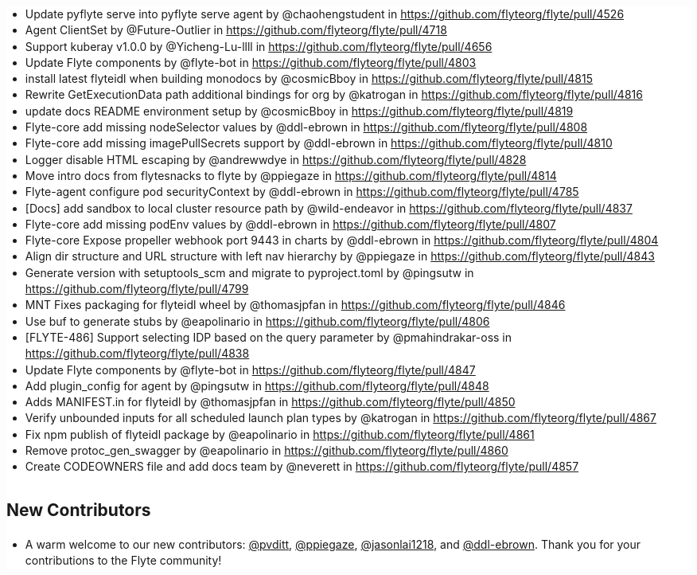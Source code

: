 - Update pyflyte serve into pyflyte serve agent by @chaohengstudent in https://github.com/flyteorg/flyte/pull/4526
- Agent ClientSet by @Future-Outlier in https://github.com/flyteorg/flyte/pull/4718
- Support kuberay v1.0.0 by @Yicheng-Lu-llll in https://github.com/flyteorg/flyte/pull/4656
- Update Flyte components by @flyte-bot in https://github.com/flyteorg/flyte/pull/4803
- install latest flyteidl when building monodocs by @cosmicBboy in https://github.com/flyteorg/flyte/pull/4815
- Rewrite GetExecutionData path additional bindings for org by @katrogan in https://github.com/flyteorg/flyte/pull/4816
- update docs README environment setup by @cosmicBboy in https://github.com/flyteorg/flyte/pull/4819
- Flyte-core add missing nodeSelector values by @ddl-ebrown in https://github.com/flyteorg/flyte/pull/4808
- Flyte-core add missing imagePullSecrets support by @ddl-ebrown in https://github.com/flyteorg/flyte/pull/4810
- Logger disable HTML escaping by @andrewwdye in https://github.com/flyteorg/flyte/pull/4828
- Move intro docs from flytesnacks to flyte by @ppiegaze in https://github.com/flyteorg/flyte/pull/4814
- Flyte-agent configure pod securityContext by @ddl-ebrown in https://github.com/flyteorg/flyte/pull/4785
- [Docs] add sandbox to local cluster resource path by @wild-endeavor in https://github.com/flyteorg/flyte/pull/4837
- Flyte-core add missing podEnv values by @ddl-ebrown in https://github.com/flyteorg/flyte/pull/4807
- Flyte-core Expose propeller webhook port 9443 in charts by @ddl-ebrown in https://github.com/flyteorg/flyte/pull/4804
- Align dir structure and URL structure with left nav hierarchy by @ppiegaze in https://github.com/flyteorg/flyte/pull/4843
- Generate version with setuptools_scm and migrate to pyproject.toml by @pingsutw in https://github.com/flyteorg/flyte/pull/4799
- MNT Fixes packaging for flyteidl wheel by @thomasjpfan in https://github.com/flyteorg/flyte/pull/4846
- Use buf to generate stubs by @eapolinario in https://github.com/flyteorg/flyte/pull/4806
- [FLYTE-486] Support selecting IDP based on the query parameter by @pmahindrakar-oss in https://github.com/flyteorg/flyte/pull/4838
- Update Flyte components by @flyte-bot in https://github.com/flyteorg/flyte/pull/4847
- Add plugin_config for agent by @pingsutw in https://github.com/flyteorg/flyte/pull/4848
- Adds MANIFEST.in for flyteidl by @thomasjpfan in https://github.com/flyteorg/flyte/pull/4850
- Verify unbounded inputs for all scheduled launch plan types by @katrogan in https://github.com/flyteorg/flyte/pull/4867
- Fix npm publish of flyteidl package by @eapolinario in https://github.com/flyteorg/flyte/pull/4861
- Remove protoc_gen_swagger by @eapolinario in https://github.com/flyteorg/flyte/pull/4860
- Create CODEOWNERS file and add docs team by @neverett in https://github.com/flyteorg/flyte/pull/4857

## New Contributors

- A warm welcome to our new contributors: [@pvditt](https://github.com/pvditt), [@ppiegaze](https://github.com/ppiegaze), [@jasonlai1218](https://github.com/jasonlai1218), and [@ddl-ebrown](https://github.com/ddl-ebrown). Thank you for your contributions to the Flyte community!
